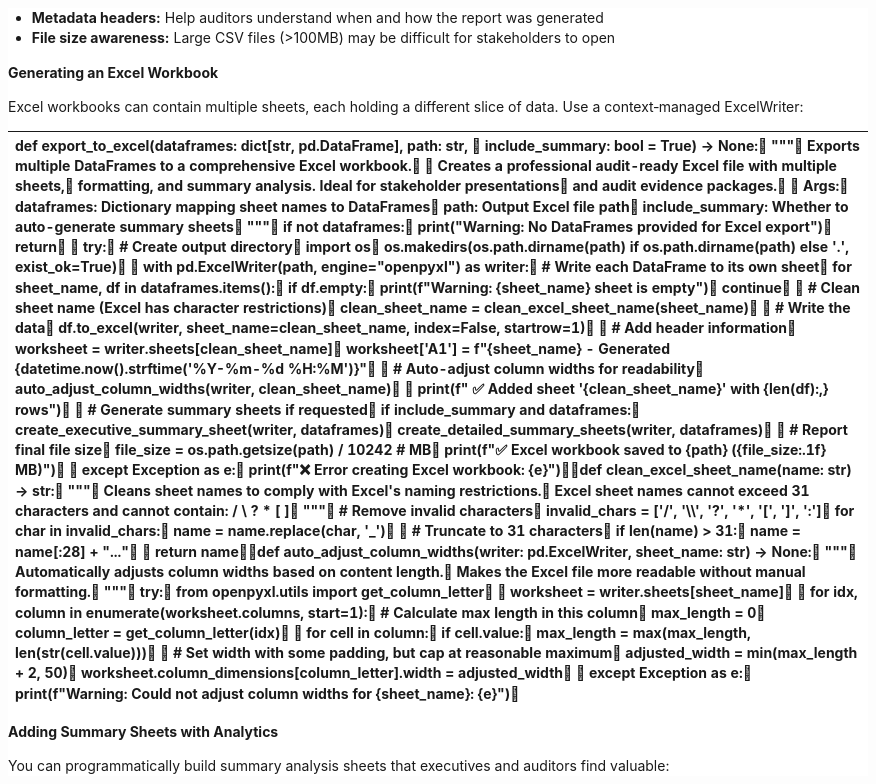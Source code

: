 * **Metadata headers:** Help auditors understand when and how the report was generated  
* **File size awareness:** Large CSV files (\>100MB) may be difficult for stakeholders to open

**Generating an Excel Workbook**

Excel workbooks can contain multiple sheets, each holding a different slice of data. Use a context‐managed ExcelWriter:

| def export\_to\_excel(dataframes: dict\[str, pd.DataFrame\], path: str,                    include\_summary: bool \= True) \-\> None:    """    Exports multiple DataFrames to a comprehensive Excel workbook.        Creates a professional audit-ready Excel file with multiple sheets,    formatting, and summary analysis. Ideal for stakeholder presentations    and audit evidence packages.        Args:        dataframes: Dictionary mapping sheet names to DataFrames        path: Output Excel file path        include\_summary: Whether to auto-generate summary sheets    """    if not dataframes:        print("Warning: No DataFrames provided for Excel export")        return        try:        \# Create output directory        import os        os.makedirs(os.path.dirname(path) if os.path.dirname(path) else '.', exist\_ok=True)                with pd.ExcelWriter(path, engine="openpyxl") as writer:            \# Write each DataFrame to its own sheet            for sheet\_name, df in dataframes.items():                if df.empty:                    print(f"Warning: {sheet\_name} sheet is empty")                    continue                                    \# Clean sheet name (Excel has character restrictions)                clean\_sheet\_name \= clean\_excel\_sheet\_name(sheet\_name)                                \# Write the data                df.to\_excel(writer, sheet\_name=clean\_sheet\_name, index=False, startrow=1)                                \# Add header information                worksheet \= writer.sheets\[clean\_sheet\_name\]                worksheet\['A1'\] \= f"{sheet\_name} \- Generated {datetime.now().strftime('%Y-%m-%d %H:%M')}"                                \# Auto-adjust column widths for readability                auto\_adjust\_column\_widths(writer, clean\_sheet\_name)                                print(f"  ✅ Added sheet '{clean\_sheet\_name}' with {len(df):,} rows")                        \# Generate summary sheets if requested            if include\_summary and dataframes:                create\_executive\_summary\_sheet(writer, dataframes)                create\_detailed\_summary\_sheets(writer, dataframes)                \# Report final file size        file\_size \= os.path.getsize(path) / 10242  \# MB        print(f"✅ Excel workbook saved to {path} ({file\_size:.1f} MB)")            except Exception as e:        print(f"❌ Error creating Excel workbook: {e}")def clean\_excel\_sheet\_name(name: str) \-\> str:    """    Cleans sheet names to comply with Excel's naming restrictions.    Excel sheet names cannot exceed 31 characters and cannot contain: / \\ ? \* \[ \]    """    \# Remove invalid characters    invalid\_chars \= \['/', '\\\\', '?', '\*', '\[', '\]', ':'\]    for char in invalid\_chars:        name \= name.replace(char, '\_')        \# Truncate to 31 characters    if len(name) \> 31:        name \= name\[:28\] \+ "..."        return namedef auto\_adjust\_column\_widths(writer: pd.ExcelWriter, sheet\_name: str) \-\> None:    """    Automatically adjusts column widths based on content length.    Makes the Excel file more readable without manual formatting.    """    try:        from openpyxl.utils import get\_column\_letter                worksheet \= writer.sheets\[sheet\_name\]                for idx, column in enumerate(worksheet.columns, start=1):            \# Calculate max length in this column            max\_length \= 0            column\_letter \= get\_column\_letter(idx)                        for cell in column:                if cell.value:                    max\_length \= max(max\_length, len(str(cell.value)))                        \# Set width with some padding, but cap at reasonable maximum            adjusted\_width \= min(max\_length \+ 2, 50)            worksheet.column\_dimensions\[column\_letter\].width \= adjusted\_width                except Exception as e:        print(f"Warning: Could not adjust column widths for {sheet\_name}: {e}") |
| :---- |

**Adding Summary Sheets with Analytics**

You can programmatically build summary analysis sheets that executives and auditors find valuable:
